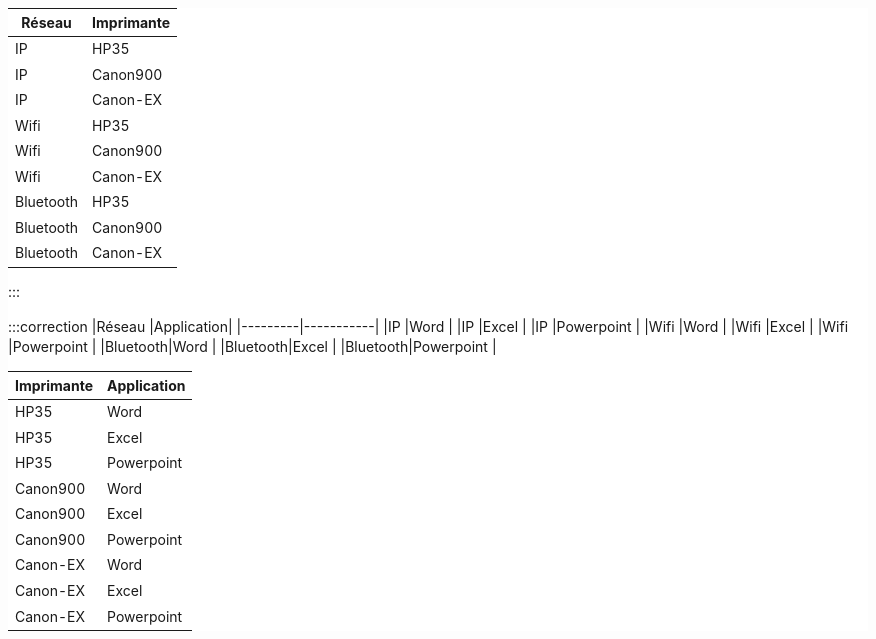 
|Réseau   |Imprimante|
|---------|----------|
|IP       |HP35      |
|IP       |Canon900  |
|IP       |Canon-EX  |
|Wifi     |HP35      |
|Wifi     |Canon900  |
|Wifi     |Canon-EX  |
|Bluetooth|HP35      |
|Bluetooth|Canon900  |
|Bluetooth|Canon-EX  |
:::

:::correction
|Réseau   |Application|
|---------|-----------|
|IP       |Word       |
|IP       |Excel      |
|IP       |Powerpoint |
|Wifi     |Word       |
|Wifi     |Excel      |
|Wifi     |Powerpoint |
|Bluetooth|Word       |
|Bluetooth|Excel      |
|Bluetooth|Powerpoint |


|Imprimante|Application|
|----------|-----------|
|HP35      |Word       |
|HP35      |Excel      |
|HP35      |Powerpoint |
|Canon900  |Word       |
|Canon900  |Excel      |
|Canon900  |Powerpoint |
|Canon-EX  |Word       |
|Canon-EX  |Excel      |
|Canon-EX  |Powerpoint |
